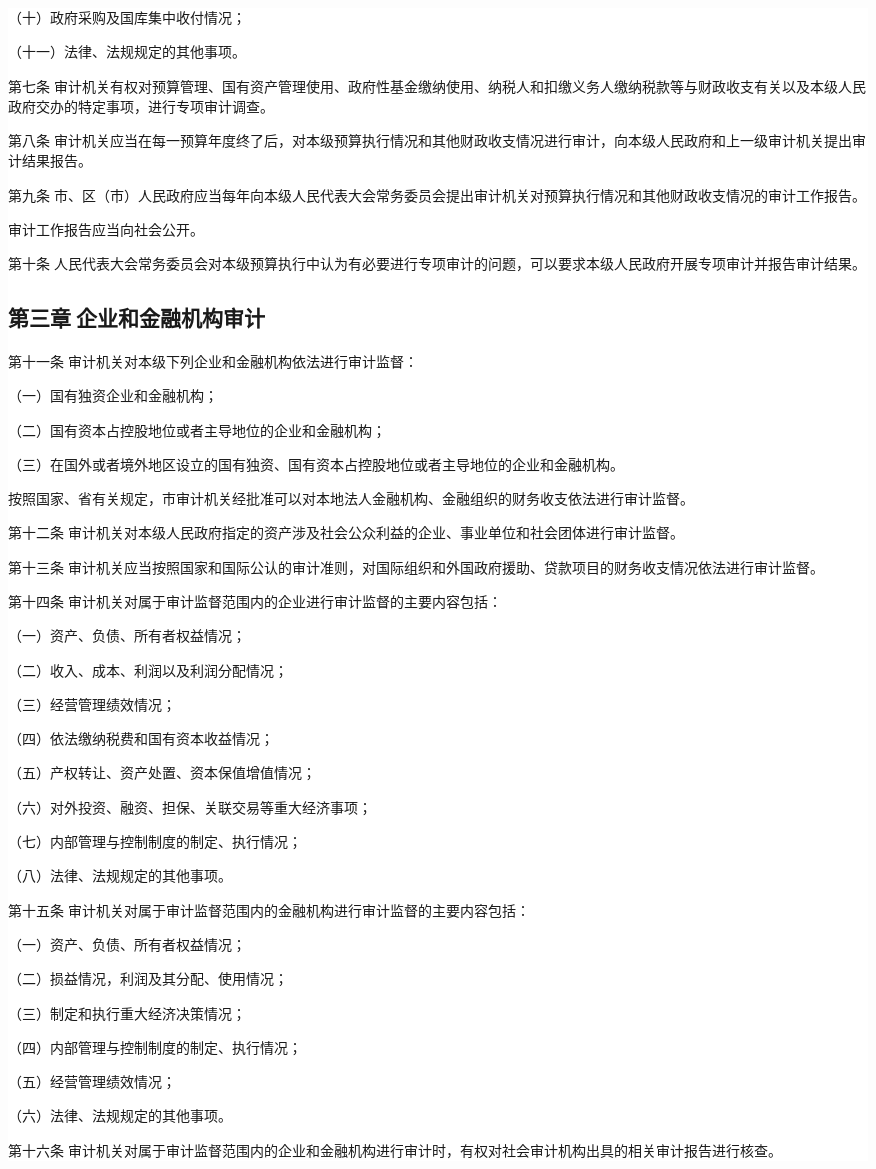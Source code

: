 （十）政府采购及国库集中收付情况；

（十一）法律、法规规定的其他事项。

第七条 审计机关有权对预算管理、国有资产管理使用、政府性基金缴纳使用、纳税人和扣缴义务人缴纳税款等与财政收支有关以及本级人民政府交办的特定事项，进行专项审计调查。

第八条 审计机关应当在每一预算年度终了后，对本级预算执行情况和其他财政收支情况进行审计，向本级人民政府和上一级审计机关提出审计结果报告。

第九条 市、区（市）人民政府应当每年向本级人民代表大会常务委员会提出审计机关对预算执行情况和其他财政收支情况的审计工作报告。

审计工作报告应当向社会公开。

第十条 人民代表大会常务委员会对本级预算执行中认为有必要进行专项审计的问题，可以要求本级人民政府开展专项审计并报告审计结果。

## 第三章  企业和金融机构审计

第十一条 审计机关对本级下列企业和金融机构依法进行审计监督：

（一）国有独资企业和金融机构；

（二）国有资本占控股地位或者主导地位的企业和金融机构；

（三）在国外或者境外地区设立的国有独资、国有资本占控股地位或者主导地位的企业和金融机构。

按照国家、省有关规定，市审计机关经批准可以对本地法人金融机构、金融组织的财务收支依法进行审计监督。

第十二条 审计机关对本级人民政府指定的资产涉及社会公众利益的企业、事业单位和社会团体进行审计监督。

第十三条 审计机关应当按照国家和国际公认的审计准则，对国际组织和外国政府援助、贷款项目的财务收支情况依法进行审计监督。

第十四条 审计机关对属于审计监督范围内的企业进行审计监督的主要内容包括：

（一）资产、负债、所有者权益情况；

（二）收入、成本、利润以及利润分配情况；

（三）经营管理绩效情况；

（四）依法缴纳税费和国有资本收益情况；

（五）产权转让、资产处置、资本保值增值情况；

（六）对外投资、融资、担保、关联交易等重大经济事项；

（七）内部管理与控制制度的制定、执行情况；

（八）法律、法规规定的其他事项。

第十五条 审计机关对属于审计监督范围内的金融机构进行审计监督的主要内容包括：

（一）资产、负债、所有者权益情况；

（二）损益情况，利润及其分配、使用情况；

（三）制定和执行重大经济决策情况；

（四）内部管理与控制制度的制定、执行情况；

（五）经营管理绩效情况；

（六）法律、法规规定的其他事项。

第十六条 审计机关对属于审计监督范围内的企业和金融机构进行审计时，有权对社会审计机构出具的相关审计报告进行核查。
